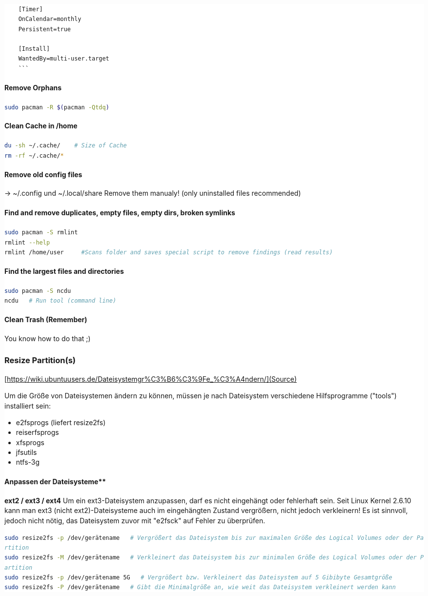 		[Timer]
		OnCalendar=monthly
		Persistent=true

		[Install]
		WantedBy=multi-user.target
		```

#### Remove Orphans
```bash
sudo pacman -R $(pacman -Qtdq)
```

#### Clean Cache in /home
```bash
du -sh ~/.cache/    # Size of Cache
rm -rf ~/.cache/*
```

#### Remove old config files
-> ~/.config und ~/.local/share
Remove them manualy! (only uninstalled files recommended)

#### Find and remove duplicates, empty files, empty dirs, broken symlinks
```bash
sudo pacman -S rmlint
rmlint --help
rmlint /home/user     #Scans folder and saves special script to remove findings (read results)
```

#### Find the largest files and directories
```bash
sudo pacman -S ncdu
ncdu   # Run tool (command line)
```

#### Clean Trash (Remember)
You know how to do that ;)

### Resize Partition(s)
[https://wiki.ubuntuusers.de/Dateisystemgr%C3%B6%C3%9Fe_%C3%A4ndern/](Source)

Um die Größe von Dateisystemen ändern zu können, müssen je nach Dateisystem verschiedene Hilfsprogramme ("tools") installiert sein:
* e2fsprogs (liefert resize2fs)
* reiserfsprogs
* xfsprogs
* jfsutils
* ntfs-3g

#### Anpassen der Dateisysteme**
**ext2 / ext3 / ext4**
Um ein ext3-Dateisystem anzupassen, darf es nicht eingehängt oder fehlerhaft sein. Seit Linux Kernel 2.6.10 kann man ext3 (nicht ext2)-Dateisysteme auch im eingehängten Zustand vergrößern, nicht jedoch verkleinern! Es ist sinnvoll, jedoch nicht nötig, das Dateisystem zuvor mit "e2fsck" auf Fehler zu überprüfen.
```bash
sudo resize2fs -p /dev/gerätename   # Vergrößert das Dateisystem bis zur maximalen Größe des Logical Volumes oder der Partition
sudo resize2fs -M /dev/gerätename   # Verkleinert das Dateisystem bis zur minimalen Größe des Logical Volumes oder der Partition
sudo resize2fs -p /dev/gerätename 5G   # Vergrößert bzw. Verkleinert das Dateisystem auf 5 Gibibyte Gesamtgröße
sudo resize2fs -P /dev/gerätename   # Gibt die Minimalgröße an, wie weit das Dateisystem verkleinert werden kann
```